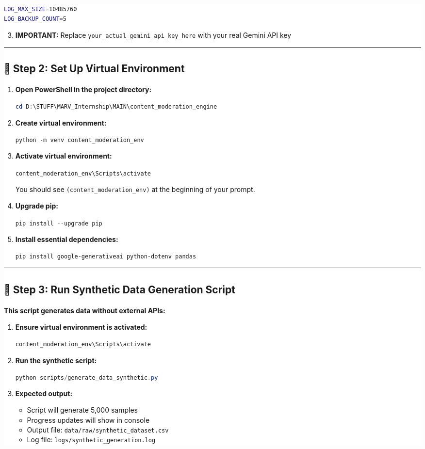    ```bash
   LOG_MAX_SIZE=10485760
   LOG_BACKUP_COUNT=5
   ```

3. **IMPORTANT:** Replace `your_actual_gemini_api_key_here` with your real Gemini API key

---

## 🔧 Step 2: Set Up Virtual Environment

1. **Open PowerShell in the project directory:**
   ```powershell
   cd D:\STUFF\MARV_Internship\MAIN\content_moderation_engine
   ```

2. **Create virtual environment:**
   ```powershell
   python -m venv content_moderation_env
   ```

3. **Activate virtual environment:**
   ```powershell
   content_moderation_env\Scripts\activate
   ```
   
   You should see `(content_moderation_env)` at the beginning of your prompt.

4. **Upgrade pip:**
   ```powershell
   pip install --upgrade pip
   ```

5. **Install essential dependencies:**
   ```powershell
   pip install google-generativeai python-dotenv pandas
   ```

---

## 🎯 Step 3: Run Synthetic Data Generation Script

**This script generates data without external APIs:**

1. **Ensure virtual environment is activated:**
   ```powershell
   content_moderation_env\Scripts\activate
   ```

2. **Run the synthetic script:**
   ```powershell
   python scripts/generate_data_synthetic.py
   ```

3. **Expected output:**
   - Script will generate 5,000 samples
   - Progress updates will show in console
   - Output file: `data/raw/synthetic_dataset.csv`
   - Log file: `logs/synthetic_generation.log`
